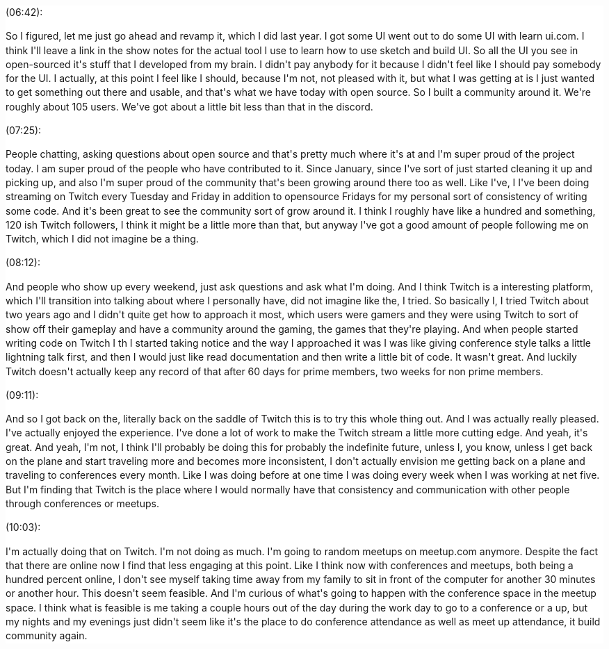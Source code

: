 (06:42):

So I figured, let me just go ahead and revamp it, which I did last year. I got some UI went out to do some UI with learn ui.com. I think I'll leave a link in the show notes for the actual tool I use to learn how to use sketch and build UI. So all the UI you see in open-sourced it's stuff that I developed from my brain. I didn't pay anybody for it because I didn't feel like I should pay somebody for the UI. I actually, at this point I feel like I should, because I'm not, not pleased with it, but what I was getting at is I just wanted to get something out there and usable, and that's what we have today with open source. So I built a community around it. We're roughly about 105 users. We've got about a little bit less than that in the discord.

(07:25):

People chatting, asking questions about open source and that's pretty much where it's at and I'm super proud of the project today. I am super proud of the people who have contributed to it. Since January, since I've sort of just started cleaning it up and picking up, and also I'm super proud of the community that's been growing around there too as well. Like I've, I I've been doing streaming on Twitch every Tuesday and Friday in addition to opensource Fridays for my personal sort of consistency of writing some code. And it's been great to see the community sort of grow around it. I think I roughly have like a hundred and something, 120 ish Twitch followers, I think it might be a little more than that, but anyway I've got a good amount of people following me on Twitch, which I did not imagine be a thing.

(08:12):

And people who show up every weekend, just ask questions and ask what I'm doing. And I think Twitch is a interesting platform, which I'll transition into talking about where I personally have, did not imagine like the, I tried. So basically I, I tried Twitch about two years ago and I didn't quite get how to approach it most, which users were gamers and they were using Twitch to sort of show off their gameplay and have a community around the gaming, the games that they're playing. And when people started writing code on Twitch I th I started taking notice and the way I approached it was I was like giving conference style talks a little lightning talk first, and then I would just like read documentation and then write a little bit of code. It wasn't great. And luckily Twitch doesn't actually keep any record of that after 60 days for prime members, two weeks for non prime members.

(09:11):

And so I got back on the, literally back on the saddle of Twitch this is to try this whole thing out. And I was actually really pleased. I've actually enjoyed the experience. I've done a lot of work to make the Twitch stream a little more cutting edge. And yeah, it's great. And yeah, I'm not, I think I'll probably be doing this for probably the indefinite future, unless I, you know, unless I get back on the plane and start traveling more and becomes more inconsistent, I don't actually envision me getting back on a plane and traveling to conferences every month. Like I was doing before at one time I was doing every week when I was working at net five. But I'm finding that Twitch is the place where I would normally have that consistency and communication with other people through conferences or meetups.

(10:03):

I'm actually doing that on Twitch. I'm not doing as much. I'm going to random meetups on meetup.com anymore. Despite the fact that there are online now I find that less engaging at this point. Like I think now with conferences and meetups, both being a hundred percent online, I don't see myself taking time away from my family to sit in front of the computer for another 30 minutes or another hour. This doesn't seem feasible. And I'm curious of what's going to happen with the conference space in the meetup space. I think what is feasible is me taking a couple hours out of the day during the work day to go to a conference or a up, but my nights and my evenings just didn't seem like it's the place to do conference attendance as well as meet up attendance, it build community again.
